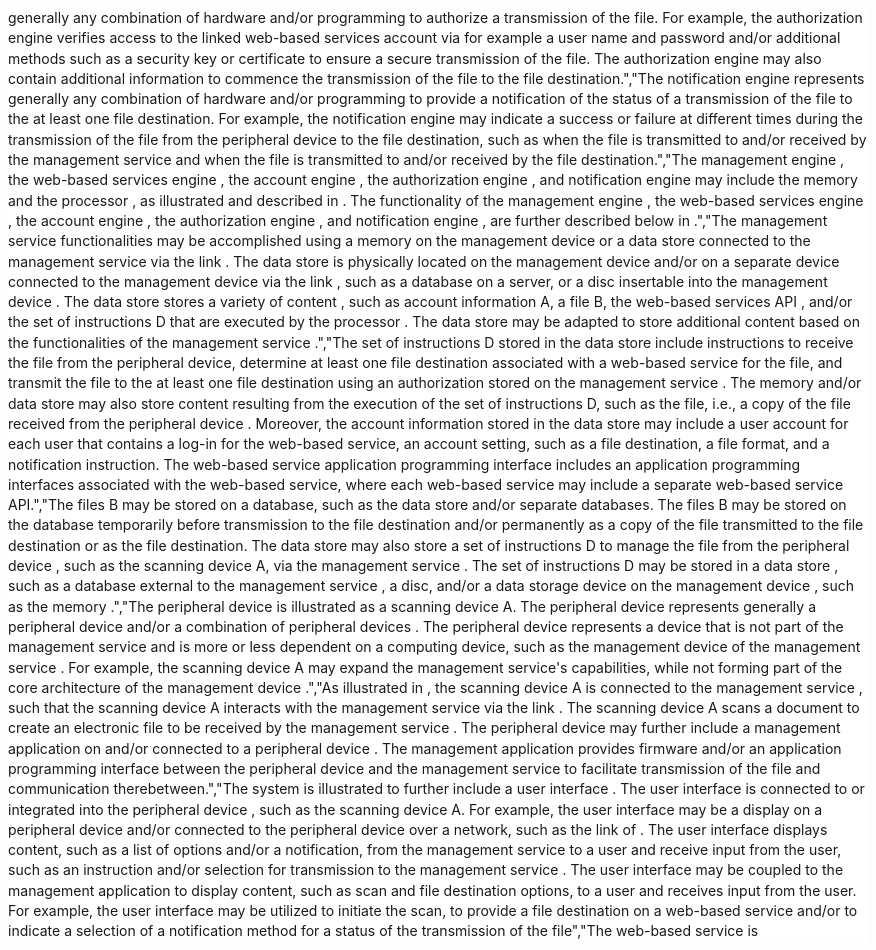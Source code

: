 generally any combination of hardware and\/or programming to authorize a transmission of the file. For example, the authorization engine  verifies access to the linked web-based services account via for example a user name and password and\/or additional methods such as a security key or certificate to ensure a secure transmission of the file. The authorization engine  may also contain additional information to commence the transmission of the file to the file destination.","The notification engine  represents generally any combination of hardware and\/or programming to provide a notification of the status of a transmission of the file to the at least one file destination. For example, the notification engine  may indicate a success or failure at different times during the transmission of the file from the peripheral device  to the file destination, such as when the file is transmitted to and\/or received by the management service  and when the file is transmitted to and\/or received by the file destination.","The management engine , the web-based services engine , the account engine , the authorization engine , and notification engine  may include the memory  and the processor , as illustrated and described in . The functionality of the management engine , the web-based services engine , the account engine , the authorization engine , and notification engine , are further described below in .","The management service  functionalities may be accomplished using a memory  on the management device  or a data store  connected to the management service  via the link . The data store  is physically located on the management device  and\/or on a separate device connected to the management device  via the link , such as a database on a server, or a disc insertable into the management device . The data store  stores a variety of content , such as account information A, a file B, the web-based services API , and\/or the set of instructions D that are executed by the processor . The data store  may be adapted to store additional content based on the functionalities of the management service .","The set of instructions D stored in the data store  include instructions to receive the file from the peripheral device, determine at least one file destination associated with a web-based service  for the file, and transmit the file to the at least one file destination using an authorization stored on the management service . The memory  and\/or data store  may also store content  resulting from the execution of the set of instructions D, such as the file, i.e., a copy of the file received from the peripheral device . Moreover, the account information stored in the data store  may include a user account for each user that contains a log-in for the web-based service, an account setting, such as a file destination, a file format, and a notification instruction. The web-based service application programming interface  includes an application programming interfaces associated with the web-based service, where each web-based service may include a separate web-based service API.","The files B may be stored on a database, such as the data store  and\/or separate databases. The files B may be stored on the database temporarily before transmission to the file destination and\/or permanently as a copy of the file transmitted to the file destination or as the file destination. The data store  may also store a set of instructions D to manage the file from the peripheral device , such as the scanning device A, via the management service . The set of instructions D may be stored in a data store , such as a database external to the management service , a disc, and\/or a data storage device on the management device , such as the memory .","The peripheral device  is illustrated as a scanning device A. The peripheral device  represents generally a peripheral device  and\/or a combination of peripheral devices . The peripheral device  represents a device that is not part of the management service  and is more or less dependent on a computing device, such as the management device  of the management service . For example, the scanning device A may expand the management service's  capabilities, while not forming part of the core architecture of the management device .","As illustrated in , the scanning device A is connected to the management service , such that the scanning device A interacts with the management service  via the link . The scanning device A scans a document to create an electronic file to be received by the management service . The peripheral device  may further include a management application  on and\/or connected to a peripheral device . The management application  provides firmware and\/or an application programming interface between the peripheral device  and the management service  to facilitate transmission of the file and communication therebetween.","The system  is illustrated to further include a user interface . The user interface  is connected to or integrated into the peripheral device , such as the scanning device A. For example, the user interface  may be a display on a peripheral device  and\/or connected to the peripheral device  over a network, such as the link  of . The user interface  displays content, such as a list of options and\/or a notification, from the management service  to a user and receive input from the user, such as an instruction and\/or selection for transmission to the management service . The user interface  may be coupled to the management application  to display content, such as scan and file destination options, to a user and receives input from the user. For example, the user interface  may be utilized to initiate the scan, to provide a file destination  on a web-based service  and\/or to indicate a selection of a notification method for a status of the transmission of the file","The web-based service  is